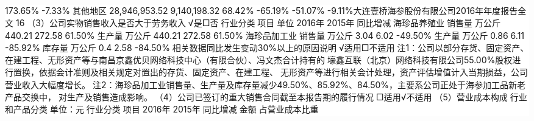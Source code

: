 173.65%
-7.33%
其他地区
28,946,953.52
9,140,198.32
68.42%
-65.19%
-51.07%
-9.11%大连壹桥海参股份有限公司2016年年度报告全文
16
（3）公司实物销售收入是否大于劳务收入
√是□否
行业分类
项目
单位
2016年
2015年
同比增减
海珍品养殖业
销售量
万公斤
440.21
272.58
61.50%
生产量
万公斤
440.21
272.58
61.50%
海珍品加工业
销售量
万公斤
3.04
6.02
-49.50%
生产量
万公斤
0.86
6.11
-85.92%
库存量
万公斤
0.4
2.58
-84.50%
相关数据同比发生变动30%以上的原因说明
√适用□不适用
注1：公司以部分存货、固定资产、在建工程、无形资产等与南昌京鑫优贝网络科技中心（有限合伙）、冯文杰合计持有的
壕鑫互联（北京）网络科技有限公司55.00%股权进行置换，依据会计准则及相关规定对置出的存货、固定资产、在建工程、
无形资产等进行相关会计处理，资产评估增值计入当期损益，公司营业收入大幅度增长。
注2：海珍品加工业销售量、生产量及库存量减少49.50%、85.92%、84.50%，主要系公司正处于海参加工品新老产品交换中，
对生产及销售造成影响。
（4）公司已签订的重大销售合同截至本报告期的履行情况
□适用√不适用
（5）营业成本构成
行业和产品分类
单位：元
行业分类
项目
2016年
2015年
同比增减
金额
占营业成本比重